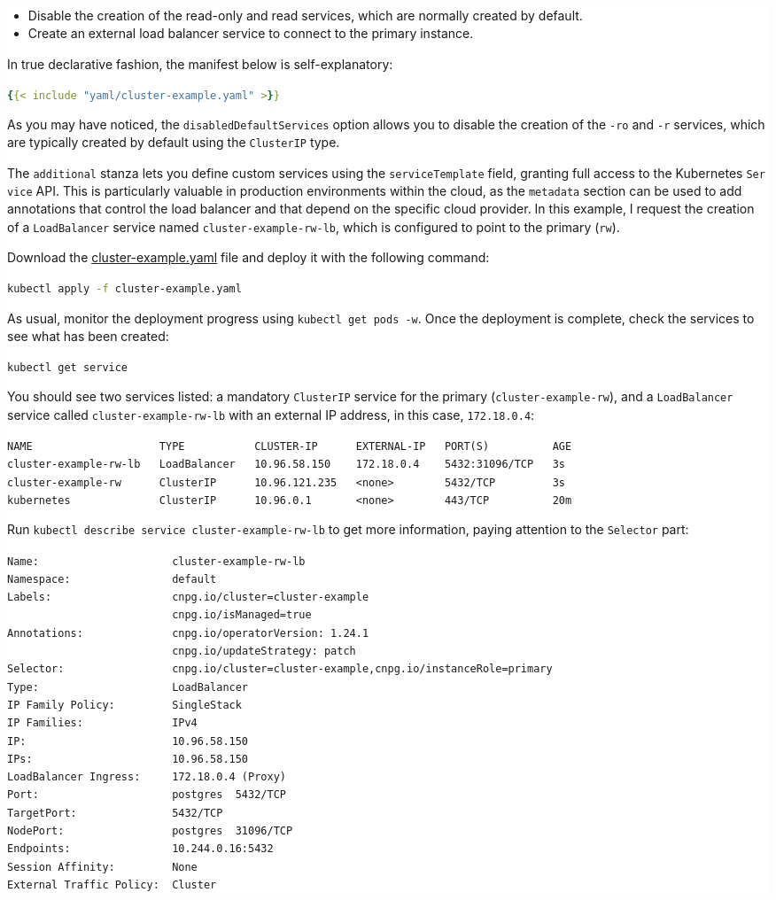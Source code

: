 - Disable the creation of the read-only and read services, which are normally
  created by default.
- Create an external load balancer service to connect to the primary instance.

In true declarative fashion, the manifest below is self-explanatory:

```yaml
{{< include "yaml/cluster-example.yaml" >}}
```

As you may have noticed, the `disabledDefaultServices` option allows you to
disable the creation of the `-ro` and `-r` services, which are typically
created by default using the `ClusterIP` type.

The `additional` stanza lets you define custom services using the
`serviceTemplate` field, granting full access to the Kubernetes `Service` API.
This is particularly valuable in production environments within the cloud, as
the `metadata` section can be used to add annotations that control the load
balancer and that depend on the specific cloud provider.
In this example, I request the creation of a `LoadBalancer` service named
`cluster-example-rw-lb`, which is configured to point to the primary (`rw`).

Download the [cluster-example.yaml](yaml/cluster-example.yaml) file and deploy
it with the following command:

```sh
kubectl apply -f cluster-example.yaml
```

As usual, monitor the deployment progress using `kubectl get pods -w`. Once the
deployment is complete, check the services to see what has been created:

```sh
kubectl get service
```

You should see two services listed: a mandatory `ClusterIP` service for the
primary (`cluster-example-rw`), and a `LoadBalancer` service called
`cluster-example-rw-lb` with an external IP address, in this case,
`172.18.0.4`:

```console
NAME                    TYPE           CLUSTER-IP      EXTERNAL-IP   PORT(S)          AGE
cluster-example-rw-lb   LoadBalancer   10.96.58.150    172.18.0.4    5432:31096/TCP   3s
cluster-example-rw      ClusterIP      10.96.121.235   <none>        5432/TCP         3s
kubernetes              ClusterIP      10.96.0.1       <none>        443/TCP          20m
```

Run `kubectl describe service cluster-example-rw-lb` to get more information,
paying attention to the `Selector` part:

```console
Name:                     cluster-example-rw-lb
Namespace:                default
Labels:                   cnpg.io/cluster=cluster-example
                          cnpg.io/isManaged=true
Annotations:              cnpg.io/operatorVersion: 1.24.1
                          cnpg.io/updateStrategy: patch
Selector:                 cnpg.io/cluster=cluster-example,cnpg.io/instanceRole=primary
Type:                     LoadBalancer
IP Family Policy:         SingleStack
IP Families:              IPv4
IP:                       10.96.58.150
IPs:                      10.96.58.150
LoadBalancer Ingress:     172.18.0.4 (Proxy)
Port:                     postgres  5432/TCP
TargetPort:               5432/TCP
NodePort:                 postgres  31096/TCP
Endpoints:                10.244.0.16:5432
Session Affinity:         None
External Traffic Policy:  Cluster
```